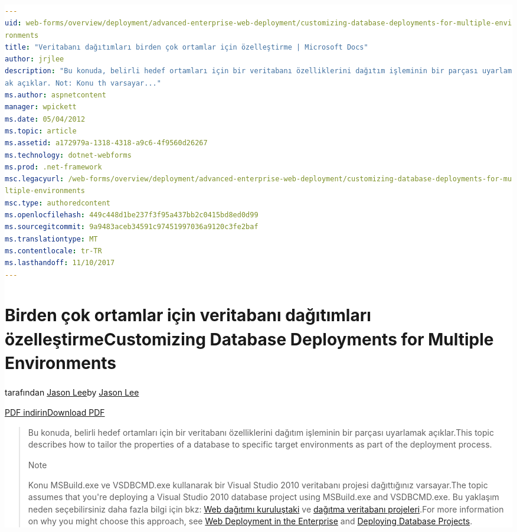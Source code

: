 ```yaml
---
uid: web-forms/overview/deployment/advanced-enterprise-web-deployment/customizing-database-deployments-for-multiple-environments
title: "Veritabanı dağıtımları birden çok ortamlar için özelleştirme | Microsoft Docs"
author: jrjlee
description: "Bu konuda, belirli hedef ortamları için bir veritabanı özelliklerini dağıtım işleminin bir parçası uyarlamak açıklar. Not: Konu th varsayar..."
ms.author: aspnetcontent
manager: wpickett
ms.date: 05/04/2012
ms.topic: article
ms.assetid: a172979a-1318-4318-a9c6-4f9560d26267
ms.technology: dotnet-webforms
ms.prod: .net-framework
msc.legacyurl: /web-forms/overview/deployment/advanced-enterprise-web-deployment/customizing-database-deployments-for-multiple-environments
msc.type: authoredcontent
ms.openlocfilehash: 449c448d1be237f3f95a437bb2c0415bd8ed0d99
ms.sourcegitcommit: 9a9483aceb34591c97451997036a9120c3fe2baf
ms.translationtype: MT
ms.contentlocale: tr-TR
ms.lasthandoff: 11/10/2017
---
```

<a name="customizing-database-deployments-for-multiple-environments"></a><span data-ttu-id="70cba-104">Birden çok ortamlar için veritabanı dağıtımları özelleştirme</span><span class="sxs-lookup"><span data-stu-id="70cba-104">Customizing Database Deployments for Multiple Environments</span></span>
====================
<span data-ttu-id="70cba-105">tarafından [Jason Lee](https://github.com/jrjlee)</span><span class="sxs-lookup"><span data-stu-id="70cba-105">by [Jason Lee](https://github.com/jrjlee)</span></span>

[<span data-ttu-id="70cba-106">PDF indirin</span><span class="sxs-lookup"><span data-stu-id="70cba-106">Download PDF</span></span>](https://msdnshared.blob.core.windows.net/media/MSDNBlogsFS/prod.evol.blogs.msdn.com/CommunityServer.Blogs.Components.WeblogFiles/00/00/00/63/56/8130.DeployingWebAppsInEnterpriseScenarios.pdf)

> <span data-ttu-id="70cba-107">Bu konuda, belirli hedef ortamları için bir veritabanı özelliklerini dağıtım işleminin bir parçası uyarlamak açıklar.</span><span class="sxs-lookup"><span data-stu-id="70cba-107">This topic describes how to tailor the properties of a database to specific target environments as part of the deployment process.</span></span>
> 
> > [!NOTE]
> > <span data-ttu-id="70cba-108">Konu MSBuild.exe ve VSDBCMD.exe kullanarak bir Visual Studio 2010 veritabanı projesi dağıttığınız varsayar.</span><span class="sxs-lookup"><span data-stu-id="70cba-108">The topic assumes that you're deploying a Visual Studio 2010 database project using MSBuild.exe and VSDBCMD.exe.</span></span> <span data-ttu-id="70cba-109">Bu yaklaşım neden seçebilirsiniz daha fazla bilgi için bkz: [Web dağıtımı kuruluştaki](../web-deployment-in-the-enterprise/web-deployment-in-the-enterprise.md) ve [dağıtma veritabanı projeleri](../web-deployment-in-the-enterprise/deploying-database-projects.md).</span><span class="sxs-lookup"><span data-stu-id="70cba-109">For more information on why you might choose this approach, see [Web Deployment in the Enterprise](../web-deployment-in-the-enterprise/web-deployment-in-the-enterprise.md) and [Deploying Database Projects](../web-deployment-in-the-enterprise/deploying-database-projects.md).</span></span>
> 
> 